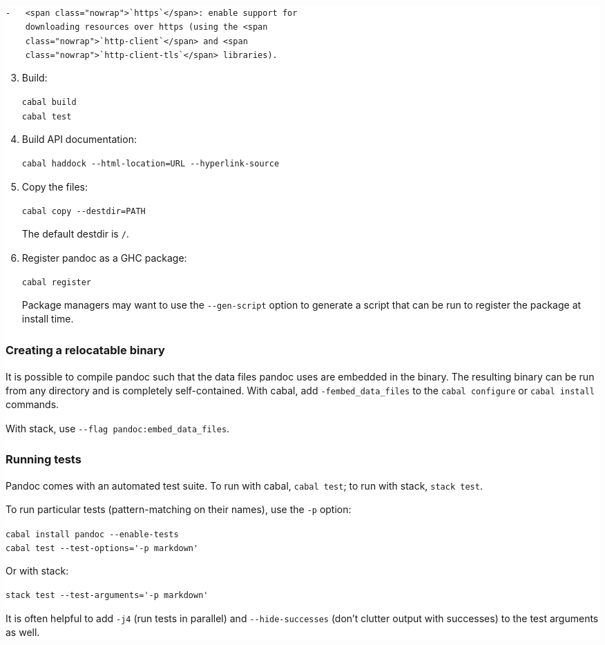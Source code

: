     -   <span class="nowrap">`https`</span>: enable support for
        downloading resources over https (using the <span
        class="nowrap">`http-client`</span> and <span
        class="nowrap">`http-client-tls`</span> libraries).

3.  Build:

        cabal build
        cabal test

4.  Build API documentation:

        cabal haddock --html-location=URL --hyperlink-source

5.  Copy the files:

        cabal copy --destdir=PATH

    The default destdir is <span class="nowrap">`/`</span>.

6.  Register pandoc as a GHC package:

        cabal register

    Package managers may want to use the <span
    class="nowrap">`--gen-script`</span> option to generate a script
    that can be run to register the package at install time.

### Creating a relocatable binary

It is possible to compile pandoc such that the data files pandoc uses
are embedded in the binary. The resulting binary can be run from any
directory and is completely self-contained. With cabal, add <span
class="nowrap">`-fembed_data_files`</span> to the <span
class="nowrap">`cabal configure`</span> or <span
class="nowrap">`cabal install`</span> commands.

With stack, use <span
class="nowrap">`--flag pandoc:embed_data_files`</span>.

### Running tests

Pandoc comes with an automated test suite. To run with cabal, <span
class="nowrap">`cabal test`</span>; to run with stack, <span
class="nowrap">`stack test`</span>.

To run particular tests (pattern-matching on their names), use the <span
class="nowrap">`-p`</span> option:

    cabal install pandoc --enable-tests
    cabal test --test-options='-p markdown'

Or with stack:

    stack test --test-arguments='-p markdown'

It is often helpful to add <span class="nowrap">`-j4`</span> (run tests
in parallel) and <span class="nowrap">`--hide-successes`</span> (don’t
clutter output with successes) to the test arguments as well.
